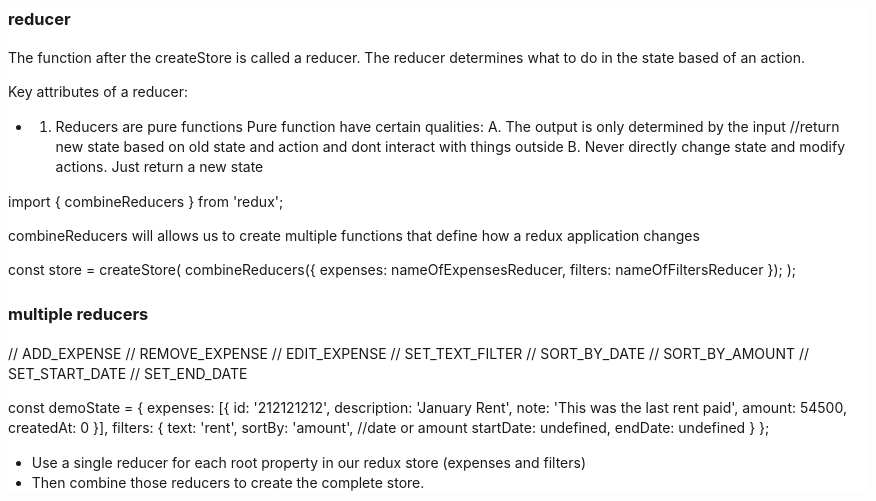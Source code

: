 ### reducer

The function after the createStore is called a reducer. The reducer determines
what to do in the state based of an action.

Key attributes of a reducer:
- 1. Reducers are pure functions
  Pure function have certain qualities:
    A. The output is only determined by the input
      //return new state based on old state and action and dont interact with things outside
    B. Never directly change state and modify actions. Just return a new state


import { combineReducers } from 'redux';

combineReducers will allows us to create multiple functions that define how
a redux application changes

const store = createStore(
    combineReducers({
        expenses: nameOfExpensesReducer,
        filters: nameOfFiltersReducer
    });
);

### multiple reducers
// ADD_EXPENSE
// REMOVE_EXPENSE
// EDIT_EXPENSE
// SET_TEXT_FILTER
// SORT_BY_DATE
// SORT_BY_AMOUNT
// SET_START_DATE
// SET_END_DATE

const demoState = {
    expenses: [{
        id: '212121212',
        description: 'January Rent',
        note: 'This was the last rent paid',
        amount: 54500,
        createdAt: 0
    }],
    filters: {
        text: 'rent',
        sortBy: 'amount',  //date or amount
        startDate: undefined,
        endDate: undefined
    }
};

- Use a single reducer for each root property in our redux store (expenses and filters)
- Then combine those reducers to create the complete store.
